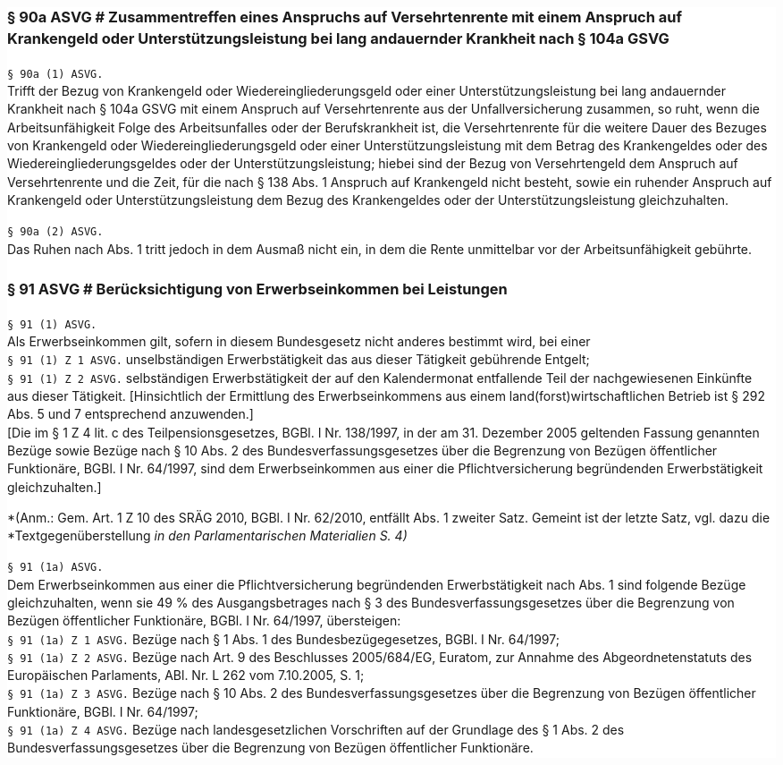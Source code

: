 ### § 90a ASVG # Zusammentreffen eines Anspruchs auf Versehrtenrente mit einem Anspruch auf Krankengeld oder Unterstützungsleistung bei lang andauernder Krankheit nach § 104a GSVG

`§ 90a (1) ASVG.`  
Trifft der Bezug von Krankengeld oder Wiedereingliederungsgeld oder einer Unterstützungsleistung bei lang andauernder Krankheit nach § 104a GSVG mit einem Anspruch auf Versehrtenrente aus der Unfallversicherung zusammen, so ruht, wenn die Arbeitsunfähigkeit Folge des Arbeitsunfalles oder der Berufskrankheit ist, die Versehrtenrente für die weitere Dauer des Bezuges von Krankengeld oder Wiedereingliederungsgeld oder einer Unterstützungsleistung mit dem Betrag des Krankengeldes oder des Wiedereingliederungsgeldes oder der Unterstützungsleistung; hiebei sind der Bezug von Versehrtengeld dem Anspruch auf Versehrtenrente und die Zeit, für die nach § 138 Abs. 1 Anspruch auf Krankengeld nicht besteht, sowie ein ruhender Anspruch auf Krankengeld oder Unterstützungsleistung dem Bezug des Krankengeldes oder der Unterstützungsleistung gleichzuhalten.

`§ 90a (2) ASVG.`  
Das Ruhen nach Abs. 1 tritt jedoch in dem Ausmaß nicht ein, in dem die Rente unmittelbar vor der Arbeitsunfähigkeit gebührte.

### § 91 ASVG # Berücksichtigung von Erwerbseinkommen bei Leistungen

`§ 91 (1) ASVG.`  
Als Erwerbseinkommen gilt, sofern in diesem Bundesgesetz nicht anderes bestimmt wird, bei einer  
`§ 91 (1) Z 1 ASVG.`
unselbständigen Erwerbstätigkeit das aus dieser Tätigkeit gebührende Entgelt;  
`§ 91 (1) Z 2 ASVG.`
selbständigen Erwerbstätigkeit der auf den Kalendermonat entfallende Teil der nachgewiesenen Einkünfte aus dieser Tätigkeit. [Hinsichtlich der Ermittlung des Erwerbseinkommens aus einem land(forst)wirtschaftlichen Betrieb ist § 292 Abs. 5 und 7 entsprechend anzuwenden.]  
[Die im § 1 Z 4 lit. c des Teilpensionsgesetzes, BGBl. I Nr. 138/1997, in der am 31. Dezember 2005 geltenden Fassung genannten Bezüge sowie Bezüge nach § 10 Abs. 2 des Bundesverfassungsgesetzes über die Begrenzung von Bezügen öffentlicher Funktionäre, BGBl. I Nr. 64/1997, sind dem Erwerbseinkommen aus einer die Pflichtversicherung begründenden Erwerbstätigkeit gleichzuhalten.]

*(Anm.: Gem. Art. 1 Z 10 des SRÄG 2010, BGBl. I Nr. 62/2010, entfällt Abs. 1 zweiter Satz. Gemeint ist der letzte Satz, vgl. dazu die *Textgegenüberstellung *in den Parlamentarischen Materialien S. 4)*

`§ 91 (1a) ASVG.`  
Dem Erwerbseinkommen aus einer die Pflichtversicherung begründenden Erwerbstätigkeit nach Abs. 1 sind folgende Bezüge gleichzuhalten, wenn sie 49 % des Ausgangsbetrages nach § 3 des Bundesverfassungsgesetzes über die Begrenzung von Bezügen öffentlicher Funktionäre, BGBl. I Nr. 64/1997, übersteigen:  
`§ 91 (1a) Z 1 ASVG.`
Bezüge nach § 1 Abs. 1 des Bundesbezügegesetzes, BGBl. I Nr. 64/1997;  
`§ 91 (1a) Z 2 ASVG.`
Bezüge nach Art. 9 des Beschlusses 2005/684/EG, Euratom, zur Annahme des Abgeordnetenstatuts des Europäischen Parlaments, ABl. Nr. L 262 vom 7.10.2005, S. 1;  
`§ 91 (1a) Z 3 ASVG.`
Bezüge nach § 10 Abs. 2 des Bundesverfassungsgesetzes über die Begrenzung von Bezügen öffentlicher Funktionäre, BGBl. I Nr. 64/1997;  
`§ 91 (1a) Z 4 ASVG.`
Bezüge nach landesgesetzlichen Vorschriften auf der Grundlage des § 1 Abs. 2 des Bundesverfassungsgesetzes über die Begrenzung von Bezügen öffentlicher Funktionäre.
